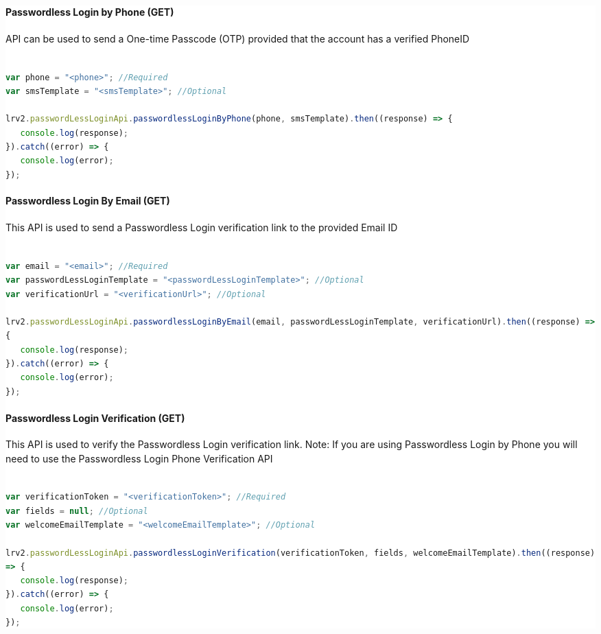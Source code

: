   
  
 
#### Passwordless Login by Phone (GET)

API can be used to send a One-time Passcode (OTP) provided that the account has a verified PhoneID

 
 

 ```js

var phone = "<phone>"; //Required
var smsTemplate = "<smsTemplate>"; //Optional

lrv2.passwordLessLoginApi.passwordlessLoginByPhone(phone, smsTemplate).then((response) => {
    console.log(response);
}).catch((error) => {
    console.log(error);
});

 ```
 
  
  
 
#### Passwordless Login By Email (GET)

This API is used to send a Passwordless Login verification link to the provided Email ID

 
 

 ```js

var email = "<email>"; //Required
var passwordLessLoginTemplate = "<passwordLessLoginTemplate>"; //Optional
var verificationUrl = "<verificationUrl>"; //Optional

lrv2.passwordLessLoginApi.passwordlessLoginByEmail(email, passwordLessLoginTemplate, verificationUrl).then((response) => {
    console.log(response);
}).catch((error) => {
    console.log(error);
});

 ```
 
  
  
 
#### Passwordless Login Verification (GET)

This API is used to verify the Passwordless Login verification link. Note: If you are using Passwordless Login by Phone you will need to use the Passwordless Login Phone Verification API

 
 

 ```js

var verificationToken = "<verificationToken>"; //Required
var fields = null; //Optional
var welcomeEmailTemplate = "<welcomeEmailTemplate>"; //Optional

lrv2.passwordLessLoginApi.passwordlessLoginVerification(verificationToken, fields, welcomeEmailTemplate).then((response) => {
    console.log(response);
}).catch((error) => {
    console.log(error);
});

 ```
 